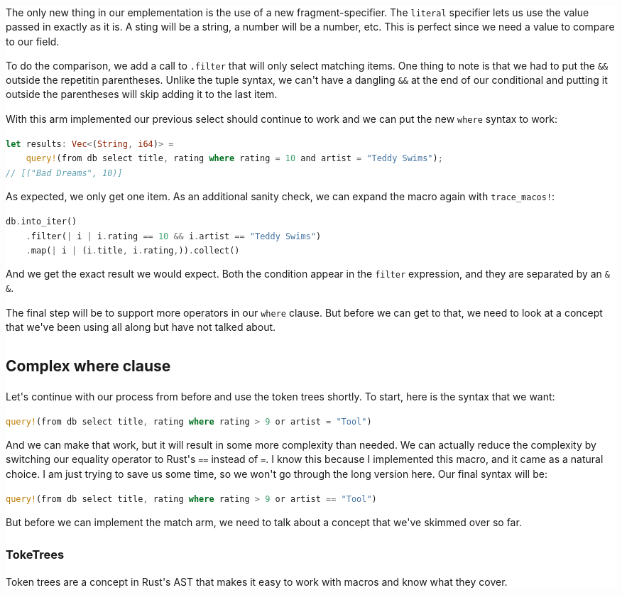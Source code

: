 The only new thing in our emplementation is the use of a new fragment-specifier. The `literal` specifier lets us use the value passed in exactly as it is. A sting will be a string, a number will be a number, etc. This is perfect since we need a value to compare to our field.

 To do the comparison, we add a call to `.filter` that will only select matching items. One thing to note is that we had to put the `&&` outside the repetitin parentheses. Unlike the tuple syntax, we can't have a dangling `&&` at the end of our conditional and putting it outside the parentheses will skip adding it to the last item.

With this arm implemented our previous select should continue to work and we can put the new `where` syntax to work:

```rust
let results: Vec<(String, i64)> =
    query!(from db select title, rating where rating = 10 and artist = "Teddy Swims");
// [("Bad Dreams", 10)]
```

As expected, we only get one item. As an additional sanity check, we can expand the macro again with `trace_macos!`:

```rust
db.into_iter()
    .filter(| i | i.rating == 10 && i.artist == "Teddy Swims")
    .map(| i | (i.title, i.rating,)).collect()
```

And we get the exact result we would expect. Both the condition appear in the `filter` expression, and they are separated by an `&&`.

The final step will be to support more operators in our `where` clause. But before we can get to that, we need to look at a concept that we've been using all along but have not talked about.

## Complex where clause

Let's continue with our process from before and use the token trees shortly. To start, here is the syntax that we want:

```rust
query!(from db select title, rating where rating > 9 or artist = "Tool")
```

And we can make that work, but it will result in some more complexity than needed. We can actually reduce the complexity by switching our equality operator to Rust's `==` instead of `=`. I know this because I implemented this macro, and it came as a natural choice. I am just trying to save us some time, so we won't go through the long version here. Our final syntax will be:

```rust
query!(from db select title, rating where rating > 9 or artist == "Tool")
```

But before we can implement the match arm, we need to talk about a concept that we've skimmed over so far.

### TokeTrees

Token trees are a concept in Rust's AST that makes it easy to work with macros and know what they cover.
